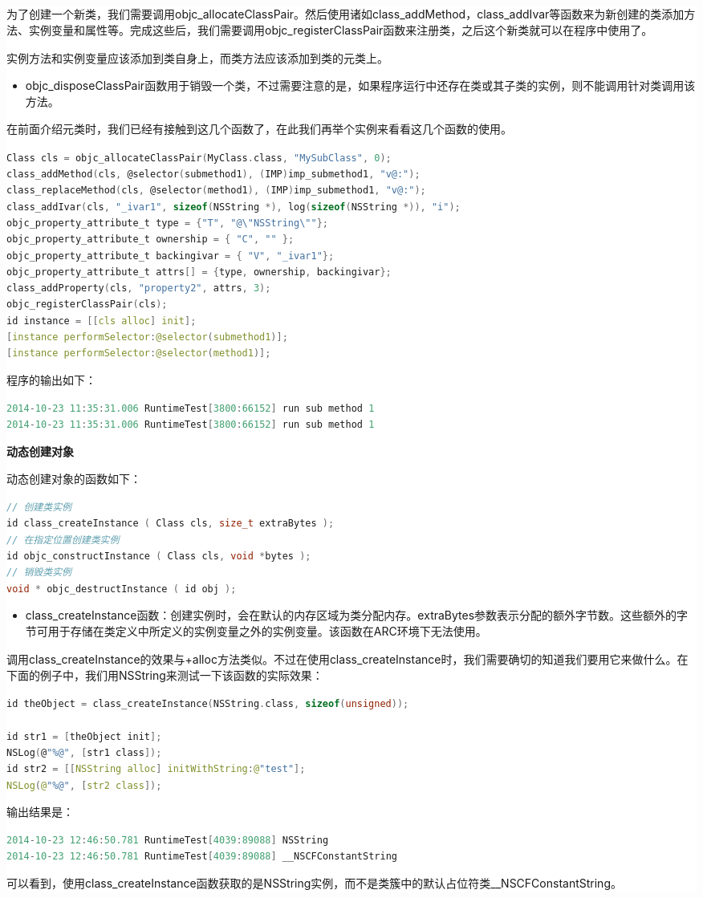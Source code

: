 为了创建一个新类，我们需要调用objc_allocateClassPair。然后使用诸如class_addMethod，class_addIvar等函数来为新创建的类添加方法、实例变量和属性等。完成这些后，我们需要调用objc_registerClassPair函数来注册类，之后这个新类就可以在程序中使用了。

实例方法和实例变量应该添加到类自身上，而类方法应该添加到类的元类上。
* objc_disposeClassPair函数用于销毁一个类，不过需要注意的是，如果程序运行中还存在类或其子类的实例，则不能调用针对类调用该方法。

在前面介绍元类时，我们已经有接触到这几个函数了，在此我们再举个实例来看看这几个函数的使用。
```c
Class cls = objc_allocateClassPair(MyClass.class, "MySubClass", 0);
class_addMethod(cls, @selector(submethod1), (IMP)imp_submethod1, "v@:");
class_replaceMethod(cls, @selector(method1), (IMP)imp_submethod1, "v@:");
class_addIvar(cls, "_ivar1", sizeof(NSString *), log(sizeof(NSString *)), "i");
objc_property_attribute_t type = {"T", "@\"NSString\""};
objc_property_attribute_t ownership = { "C", "" };
objc_property_attribute_t backingivar = { "V", "_ivar1"};
objc_property_attribute_t attrs[] = {type, ownership, backingivar};
class_addProperty(cls, "property2", attrs, 3);
objc_registerClassPair(cls);
id instance = [[cls alloc] init];
[instance performSelector:@selector(submethod1)];
[instance performSelector:@selector(method1)];
```
程序的输出如下：
```c
2014-10-23 11:35:31.006 RuntimeTest[3800:66152] run sub method 1
2014-10-23 11:35:31.006 RuntimeTest[3800:66152] run sub method 1
```

**动态创建对象**

动态创建对象的函数如下：
```c
// 创建类实例
id class_createInstance ( Class cls, size_t extraBytes );
// 在指定位置创建类实例
id objc_constructInstance ( Class cls, void *bytes );
// 销毁类实例
void * objc_destructInstance ( id obj );
```
* class_createInstance函数：创建实例时，会在默认的内存区域为类分配内存。extraBytes参数表示分配的额外字节数。这些额外的字节可用于存储在类定义中所定义的实例变量之外的实例变量。该函数在ARC环境下无法使用。

调用class_createInstance的效果与+alloc方法类似。不过在使用class_createInstance时，我们需要确切的知道我们要用它来做什么。在下面的例子中，我们用NSString来测试一下该函数的实际效果：
```c
id theObject = class_createInstance(NSString.class, sizeof(unsigned));
 
id str1 = [theObject init];
NSLog(@"%@", [str1 class]);
id str2 = [[NSString alloc] initWithString:@"test"];
NSLog(@"%@", [str2 class]);
```
输出结果是：
```c
2014-10-23 12:46:50.781 RuntimeTest[4039:89088] NSString
2014-10-23 12:46:50.781 RuntimeTest[4039:89088] __NSCFConstantString
```
可以看到，使用class_createInstance函数获取的是NSString实例，而不是类簇中的默认占位符类__NSCFConstantString。
